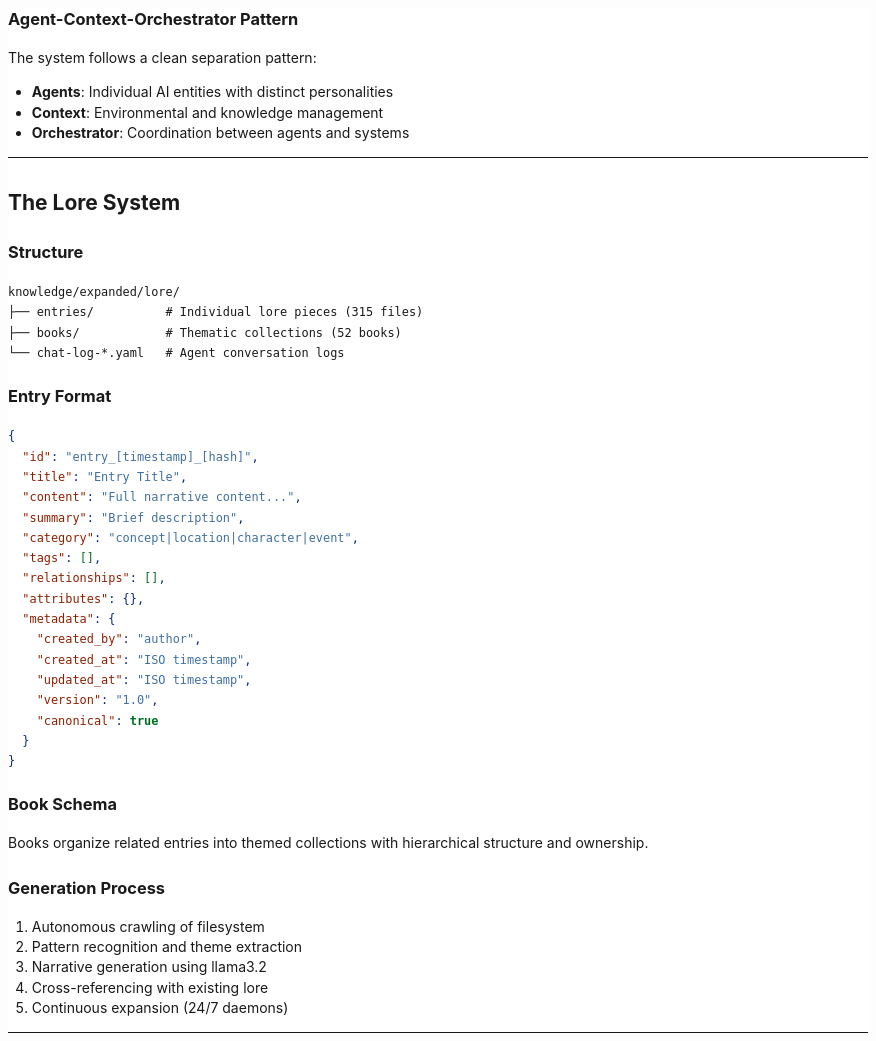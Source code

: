 ### Agent-Context-Orchestrator Pattern
The system follows a clean separation pattern:
- **Agents**: Individual AI entities with distinct personalities
- **Context**: Environmental and knowledge management
- **Orchestrator**: Coordination between agents and systems

---

## The Lore System

### Structure
```
knowledge/expanded/lore/
├── entries/          # Individual lore pieces (315 files)
├── books/            # Thematic collections (52 books)
└── chat-log-*.yaml   # Agent conversation logs
```

### Entry Format
```json
{
  "id": "entry_[timestamp]_[hash]",
  "title": "Entry Title",
  "content": "Full narrative content...",
  "summary": "Brief description",
  "category": "concept|location|character|event",
  "tags": [],
  "relationships": [],
  "attributes": {},
  "metadata": {
    "created_by": "author",
    "created_at": "ISO timestamp",
    "updated_at": "ISO timestamp",
    "version": "1.0",
    "canonical": true
  }
}
```

### Book Schema
Books organize related entries into themed collections with hierarchical structure and ownership.

### Generation Process
1. Autonomous crawling of filesystem
2. Pattern recognition and theme extraction
3. Narrative generation using llama3.2
4. Cross-referencing with existing lore
5. Continuous expansion (24/7 daemons)

---
